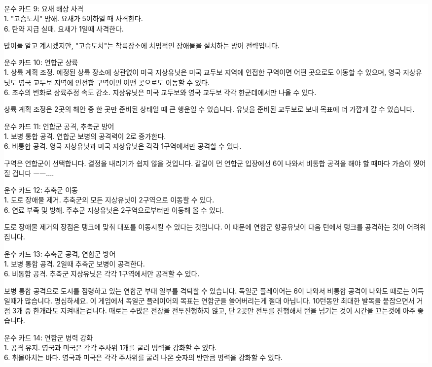 운수 카드 9: 요새 해상 사격  
1\. "고슴도치" 방해. 요새가 5이하일 때 사격한다.  
6\. 탄약 지급 실패. 요새가 1일때 사격한다.

  

많이들 알고 계시겠지만, "고슴도치"는 착륙장소에 치명적인 장애물을 설치하는 방어 전략입니다.

  
  

운수 카드 10: 연합군 상륙  
1\. 상륙 계획 조정. 예정된 상륙 장소에 상관없이 미국 지상유닛은 미국 교두보 지역에 인접한 구역이면 어떤 곳으로도 이동할 수 있으며,
영국 지상유닛도 영국 교두보 지역에 인전합 구역이면 어떤 곳으로도 이동할 수 있다.  
6\. 조수의 변화로 상륙주정 속도 감소. 지상유닛은 미국 교두보와 영국 교두보 각각 한군데에서만 나올 수 있다.

  

상륙 계획 조정은 2곳의 해안 중 한 곳만 준비된 상태일 때 큰 행운일 수 있습니다. 유닛을 준비된 교두보로 보내 목표에 더 가깝게 갈 수
있습니다.

  
  

운수 카드 11: 연합군 공격, 추축군 방어  
1\. 보병 통합 공격. 연합군 보병의 공격력이 2로 증가한다.  
6\. 비통합 공격. 영국 지상유닛과 미국 지상유닛은 각각 1구역에서만 공격할 수 있다.

  

구역은 연합군이 선택합니다. 결정을 내리기가 쉽지 않을 것입니다. 갈길이 먼 연합군 입장에선 6이 나와서 비통합 공격을 해야 할 때마다
가슴이 찢어질 겁니다 ㅡㅡ....

  
  

운수 카드 12: 추축군 이동  
1\. 도로 장애물 제거. 추축군의 모든 지상유닛이 2구역으로 이동할 수 있다.  
6\. 연료 부족 및 방해. 주추군 지상유닛은 2구역으로부터만 이동해 올 수 있다.

  

도로 장애물 제거의 장점은 탱크에 맞춰 대포를 이동시킬 수 있다는 것입니다. 이 때문에 연합군 항공유닛이 다음 턴에서 탱크를 공격하는 것이
어려워집니다.

  
  

운수 카드 13: 추축군 공격, 연합군 방어  
1\. 보병 통합 공격. 2일때 추축군 보병이 공격한다.  
6\. 비통합 공격. 추축군 지상유닛은 각각 1구역에서만 공격할 수 있다.

  

보병 통합 공격으로 도시를 점령하고 있는 연합군 부대 일부를 격퇴할 수 있습니다. 독일군 플레이어는 6이 나와서 비통합 공격이 나와도 때로는
이득일때가 많습니다. 명심하세요. 이 게임에서 독일군 플레이어의 목표는 연합군을 쓸어버리는게 절대 아닙니다. 10턴동안 최대한 발목을
붙잡으면서 거점 3개 중 한개라도 지켜내는겁니다. 때로는 수많은 전장을 전투진행하지 않고, 단 2곳만 전투를 진행해서 턴을 넘기는 것이
시간을 끄는것에 아주 좋습니다.

  
  

운수 카드 14: 연합군 병력 강화  
1\. 공격 유지. 영국과 미국은 각각 주사위 1개를 굴려 병력을 강화할 수 있다.  
6\. 휘몰아치는 바다. 영국과 미국은 각각 주사위를 굴려 나온 숫자의 반만큼 병력을 강화할 수 있다.

  
  